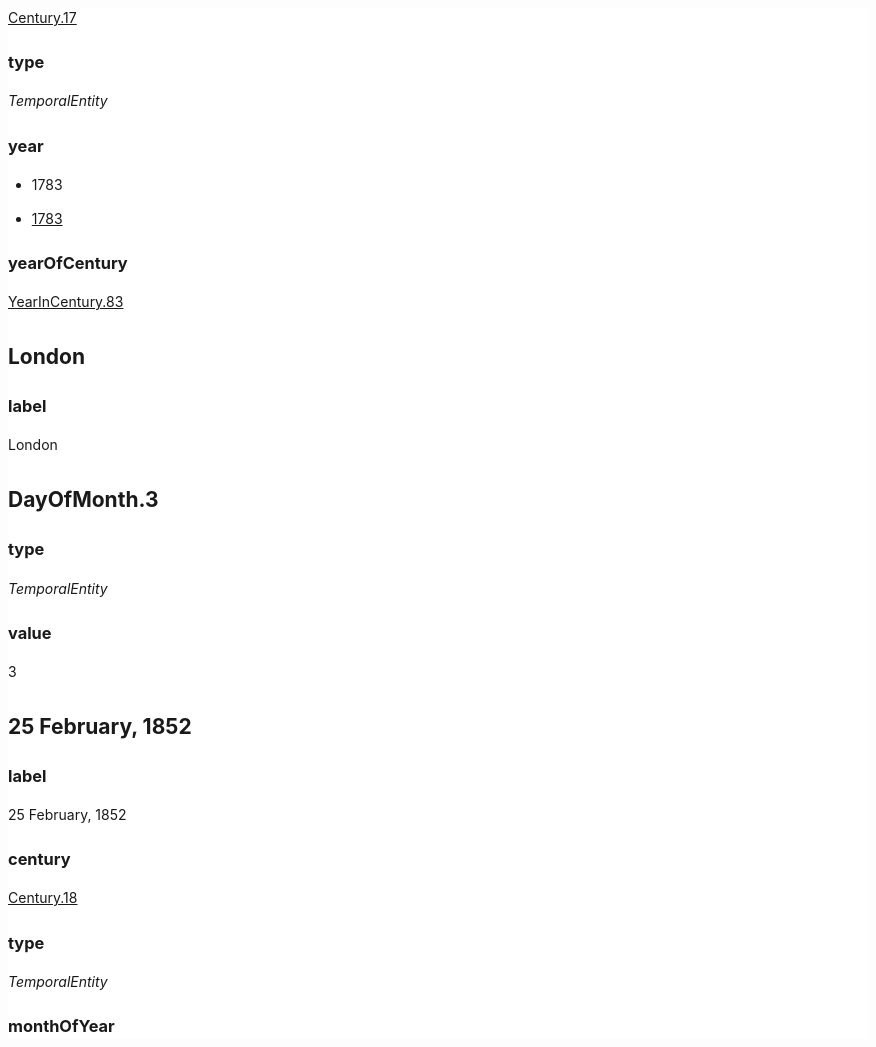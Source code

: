[Century.17](#Century.17)

### type


*TemporalEntity*

### year

 - 1783

 - [1783](#1783)

### yearOfCentury


[YearInCentury.83](#YearInCentury.83)

## London

### label


London

## DayOfMonth.3

### type


*TemporalEntity*

### value


3

## 25 February, 1852

### label


25 February, 1852

### century


[Century.18](#Century.18)

### type


*TemporalEntity*

### monthOfYear
